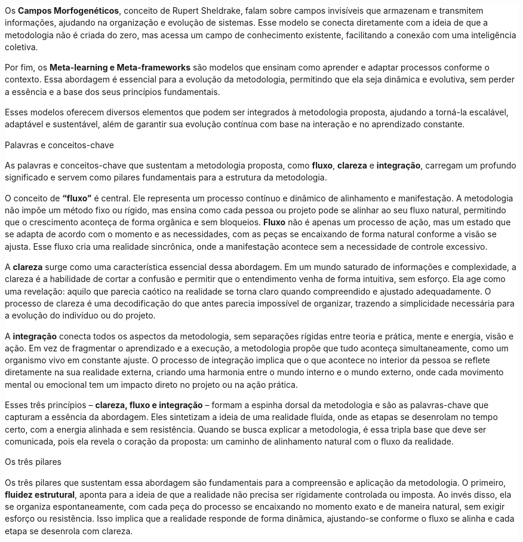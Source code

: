 Os **Campos Morfogenéticos**, conceito de Rupert Sheldrake, falam sobre campos invisíveis que armazenam e transmitem informações, ajudando na organização e evolução de sistemas. Esse modelo se conecta diretamente com a ideia de que a metodologia não é criada do zero, mas acessa um campo de conhecimento existente, facilitando a conexão com uma inteligência coletiva.

Por fim, os **Meta-learning e Meta-frameworks** são modelos que ensinam como aprender e adaptar processos conforme o contexto. Essa abordagem é essencial para a evolução da metodologia, permitindo que ela seja dinâmica e evolutiva, sem perder a essência e a base dos seus princípios fundamentais.

Esses modelos oferecem diversos elementos que podem ser integrados à metodologia proposta, ajudando a torná-la escalável, adaptável e sustentável, além de garantir sua evolução contínua com base na interação e no aprendizado constante.

Palavras e conceitos-chave

As palavras e conceitos-chave que sustentam a metodologia proposta, como **fluxo**, **clareza** e **integração**, carregam um profundo significado e servem como pilares fundamentais para a estrutura da metodologia.

O conceito de **“fluxo”** é central. Ele representa um processo contínuo e dinâmico de alinhamento e manifestação. A metodologia não impõe um método fixo ou rígido, mas ensina como cada pessoa ou projeto pode se alinhar ao seu fluxo natural, permitindo que o crescimento aconteça de forma orgânica e sem bloqueios. **Fluxo** não é apenas um processo de ação, mas um estado que se adapta de acordo com o momento e as necessidades, com as peças se encaixando de forma natural conforme a visão se ajusta. Esse fluxo cria uma realidade sincrônica, onde a manifestação acontece sem a necessidade de controle excessivo.

A **clareza** surge como uma característica essencial dessa abordagem. Em um mundo saturado de informações e complexidade, a clareza é a habilidade de cortar a confusão e permitir que o entendimento venha de forma intuitiva, sem esforço. Ela age como uma revelação: aquilo que parecia caótico na realidade se torna claro quando compreendido e ajustado adequadamente. O processo de clareza é uma decodificação do que antes parecia impossível de organizar, trazendo a simplicidade necessária para a evolução do indivíduo ou do projeto.

A **integração** conecta todos os aspectos da metodologia, sem separações rígidas entre teoria e prática, mente e energia, visão e ação. Em vez de fragmentar o aprendizado e a execução, a metodologia propõe que tudo aconteça simultaneamente, como um organismo vivo em constante ajuste. O processo de integração implica que o que acontece no interior da pessoa se reflete diretamente na sua realidade externa, criando uma harmonia entre o mundo interno e o mundo externo, onde cada movimento mental ou emocional tem um impacto direto no projeto ou na ação prática.

Esses três princípios – **clareza, fluxo e integração** – formam a espinha dorsal da metodologia e são as palavras-chave que capturam a essência da abordagem. Eles sintetizam a ideia de uma realidade fluida, onde as etapas se desenrolam no tempo certo, com a energia alinhada e sem resistência. Quando se busca explicar a metodologia, é essa tripla base que deve ser comunicada, pois ela revela o coração da proposta: um caminho de alinhamento natural com o fluxo da realidade.

Os três pilares

Os três pilares que sustentam essa abordagem são fundamentais para a compreensão e aplicação da metodologia. O primeiro, **fluidez estrutural**, aponta para a ideia de que a realidade não precisa ser rigidamente controlada ou imposta. Ao invés disso, ela se organiza espontaneamente, com cada peça do processo se encaixando no momento exato e de maneira natural, sem exigir esforço ou resistência. Isso implica que a realidade responde de forma dinâmica, ajustando-se conforme o fluxo se alinha e cada etapa se desenrola com clareza.
